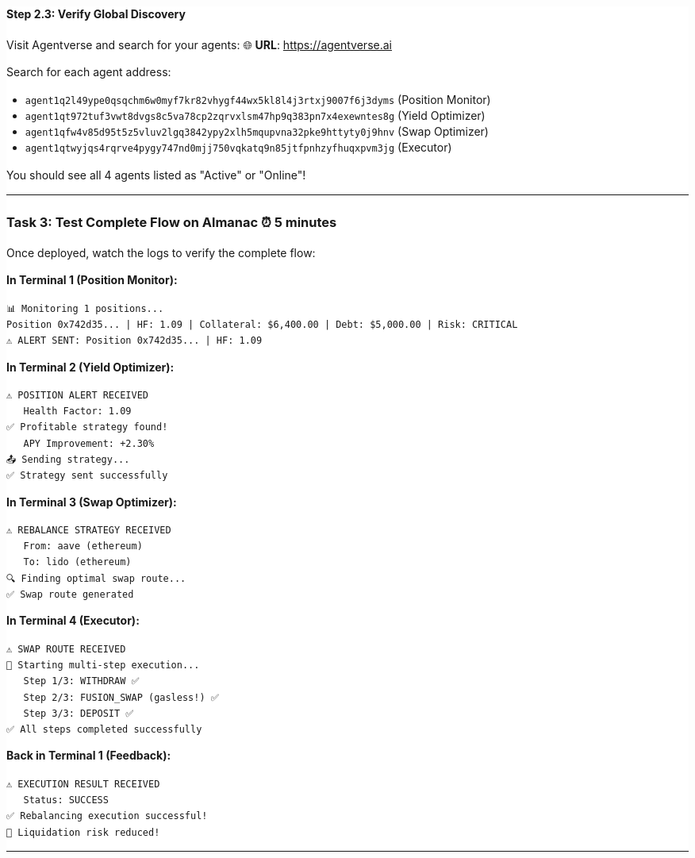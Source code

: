 #### **Step 2.3: Verify Global Discovery**

Visit Agentverse and search for your agents:
🌐 **URL**: https://agentverse.ai

Search for each agent address:
- `agent1q2l49ype0qsqchm6w0myf7kr82vhygf44wx5kl8l4j3rtxj9007f6j3dyms` (Position Monitor)
- `agent1qt972tuf3vwt8dvgs8c5va78cp2zqrvxlsm47hp9q383pn7x4exewntes8g` (Yield Optimizer)
- `agent1qfw4v85d95t5z5vluv2lgq3842ypy2xlh5mqupvna32pke9httyty0j9hnv` (Swap Optimizer)
- `agent1qtwyjqs4rqrve4pygy747nd0mjj750vqkatq9n85jtfpnhzyfhuqxpvm3jg` (Executor)

You should see all 4 agents listed as "Active" or "Online"!

---

### **Task 3: Test Complete Flow on Almanac** ⏰ 5 minutes

Once deployed, watch the logs to verify the complete flow:

**In Terminal 1 (Position Monitor):**
```
📊 Monitoring 1 positions...
Position 0x742d35... | HF: 1.09 | Collateral: $6,400.00 | Debt: $5,000.00 | Risk: CRITICAL
⚠️ ALERT SENT: Position 0x742d35... | HF: 1.09
```

**In Terminal 2 (Yield Optimizer):**
```
⚠️ POSITION ALERT RECEIVED
   Health Factor: 1.09
✅ Profitable strategy found!
   APY Improvement: +2.30%
📤 Sending strategy...
✅ Strategy sent successfully
```

**In Terminal 3 (Swap Optimizer):**
```
⚠️ REBALANCE STRATEGY RECEIVED
   From: aave (ethereum)
   To: lido (ethereum)
🔍 Finding optimal swap route...
✅ Swap route generated
```

**In Terminal 4 (Executor):**
```
⚠️ SWAP ROUTE RECEIVED
🔄 Starting multi-step execution...
   Step 1/3: WITHDRAW ✅
   Step 2/3: FUSION_SWAP (gasless!) ✅
   Step 3/3: DEPOSIT ✅
✅ All steps completed successfully
```

**Back in Terminal 1 (Feedback):**
```
⚠️ EXECUTION RESULT RECEIVED
   Status: SUCCESS
✅ Rebalancing execution successful!
🎉 Liquidation risk reduced!
```

---